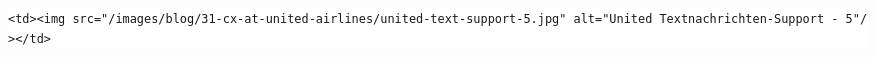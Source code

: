     <td><img src="/images/blog/31-cx-at-united-airlines/united-text-support-5.jpg" alt="United Textnachrichten-Support - 5"/></td>
  </tr>
 </table>
